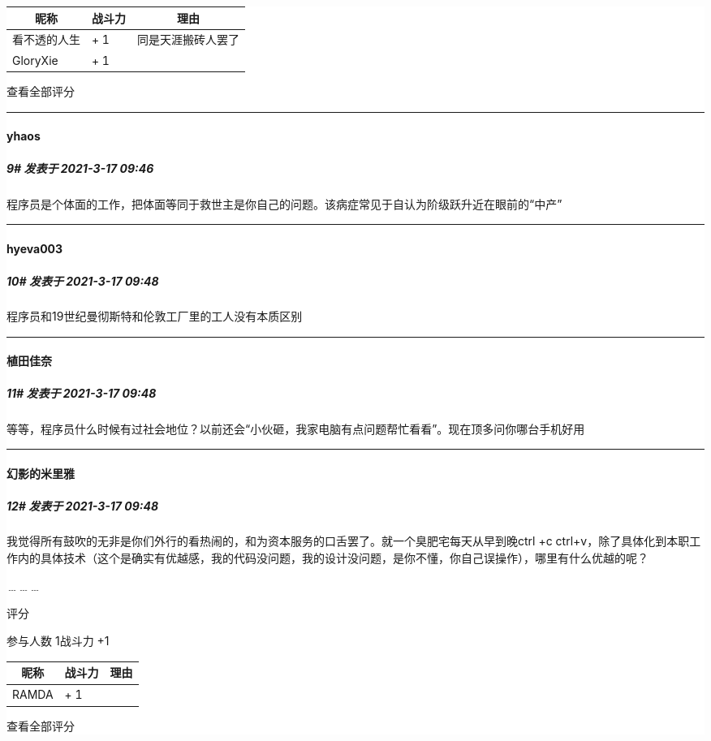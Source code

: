 |昵称|战斗力|理由|
|----|---|---|
| 看不透的人生| + 1|同是天涯搬砖人罢了|
| GloryXie| + 1||


查看全部评分


*****

####  yhaos  
##### 9#       发表于 2021-3-17 09:46


程序员是个体面的工作，把体面等同于救世主是你自己的问题。该病症常见于自认为阶级跃升近在眼前的“中产”


*****

####  hyeva003  
##### 10#       发表于 2021-3-17 09:48


程序员和19世纪曼彻斯特和伦敦工厂里的工人没有本质区别


*****

####  植田佳奈  
##### 11#       发表于 2021-3-17 09:48


等等，程序员什么时候有过社会地位？以前还会“小伙砸，我家电脑有点问题帮忙看看”。现在顶多问你哪台手机好用


*****

####  幻影的米里雅  
##### 12#       发表于 2021-3-17 09:48


我觉得所有鼓吹的无非是你们外行的看热闹的，和为资本服务的口舌罢了。就一个臭肥宅每天从早到晚ctrl +c ctrl+v，除了具体化到本职工作内的具体技术（这个是确实有优越感，我的代码没问题，我的设计没问题，是你不懂，你自己误操作），哪里有什么优越的呢？


﹍﹍﹍

评分


 参与人数 1战斗力 +1

|昵称|战斗力|理由|
|----|---|---|
| RAMDA| + 1||


查看全部评分
